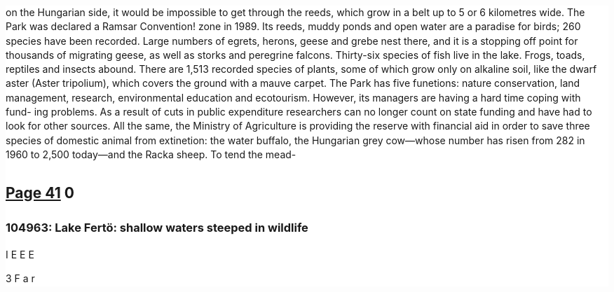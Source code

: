 on the Hungarian side, it would be 
impossible to get through the reeds, 
which grow in a belt up to 5 or 6 
kilometres wide. 
The Park was declared a Ramsar 
Convention! zone in 1989. Its reeds, 
muddy ponds and open water are a 
paradise for birds; 260 species have 
been recorded. Large numbers of 
egrets, herons, geese and grebe nest 
there, and it is a stopping off point 
for thousands of migrating geese, as 
well as storks and peregrine falcons. 
Thirty-six species of fish live in the 
lake. Frogs, toads, reptiles and 
insects abound. There are 1,513 
recorded species of plants, some of 
which grow only on alkaline soil, like 
the dwarf aster (Aster tripolium), 
which covers the ground with a 
mauve carpet. 
The Park has five funetions: nature 
conservation, land management, 
research, environmental education and 
ecotourism. However, its managers are 
having a hard time coping with fund- 
ing problems. As a result of cuts in 
public expenditure researchers can 
no longer count on state funding and 
have had to look for other sources. All 
the same, the Ministry of Agriculture 
is providing the reserve with financial 
aid in order to save three species of 
domestic animal from extinetion: the 
water buffalo, the Hungarian grey 
cow—whose number has risen from 
282 in 1960 to 2,500 today—and 
the Racka sheep. To tend the mead-

## [Page 41](https://demo.humlab.umu.se/courier/104975engo.pdf#page=41) 0

### 104963: Lake Fertö: shallow waters steeped in wildlife

I
E
E
E
 
3 
F
a
r
 